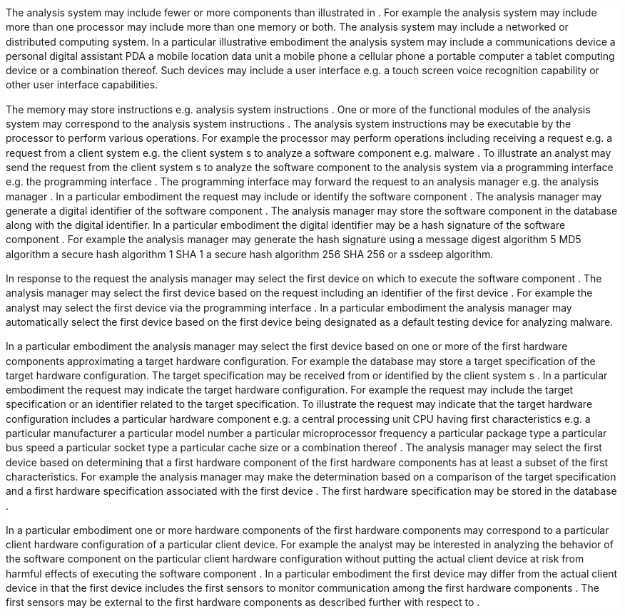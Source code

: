 The analysis system may include fewer or more components than illustrated in . For example the analysis system may include more than one processor may include more than one memory or both. The analysis system may include a networked or distributed computing system. In a particular illustrative embodiment the analysis system may include a communications device a personal digital assistant PDA a mobile location data unit a mobile phone a cellular phone a portable computer a tablet computing device or a combination thereof. Such devices may include a user interface e.g. a touch screen voice recognition capability or other user interface capabilities.

The memory may store instructions e.g. analysis system instructions . One or more of the functional modules of the analysis system may correspond to the analysis system instructions . The analysis system instructions may be executable by the processor to perform various operations. For example the processor may perform operations including receiving a request e.g. a request from a client system e.g. the client system s to analyze a software component e.g. malware . To illustrate an analyst may send the request from the client system s to analyze the software component to the analysis system via a programming interface e.g. the programming interface . The programming interface may forward the request to an analysis manager e.g. the analysis manager . In a particular embodiment the request may include or identify the software component . The analysis manager may generate a digital identifier of the software component . The analysis manager may store the software component in the database along with the digital identifier. In a particular embodiment the digital identifier may be a hash signature of the software component . For example the analysis manager may generate the hash signature using a message digest algorithm 5 MD5 algorithm a secure hash algorithm 1 SHA 1 a secure hash algorithm 256 SHA 256 or a ssdeep algorithm.

In response to the request the analysis manager may select the first device on which to execute the software component . The analysis manager may select the first device based on the request including an identifier of the first device . For example the analyst may select the first device via the programming interface . In a particular embodiment the analysis manager may automatically select the first device based on the first device being designated as a default testing device for analyzing malware.

In a particular embodiment the analysis manager may select the first device based on one or more of the first hardware components approximating a target hardware configuration. For example the database may store a target specification of the target hardware configuration. The target specification may be received from or identified by the client system s . In a particular embodiment the request may indicate the target hardware configuration. For example the request may include the target specification or an identifier related to the target specification. To illustrate the request may indicate that the target hardware configuration includes a particular hardware component e.g. a central processing unit CPU having first characteristics e.g. a particular manufacturer a particular model number a particular microprocessor frequency a particular package type a particular bus speed a particular socket type a particular cache size or a combination thereof . The analysis manager may select the first device based on determining that a first hardware component of the first hardware components has at least a subset of the first characteristics. For example the analysis manager may make the determination based on a comparison of the target specification and a first hardware specification associated with the first device . The first hardware specification may be stored in the database .

In a particular embodiment one or more hardware components of the first hardware components may correspond to a particular client hardware configuration of a particular client device. For example the analyst may be interested in analyzing the behavior of the software component on the particular client hardware configuration without putting the actual client device at risk from harmful effects of executing the software component . In a particular embodiment the first device may differ from the actual client device in that the first device includes the first sensors to monitor communication among the first hardware components . The first sensors may be external to the first hardware components as described further with respect to .
